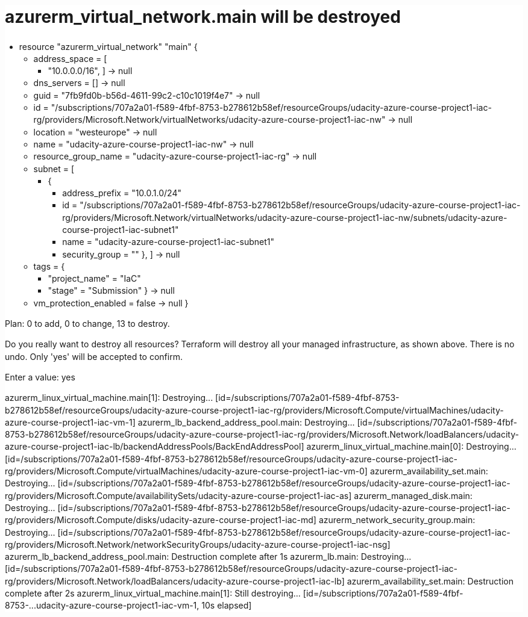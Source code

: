   # azurerm_virtual_network.main will be destroyed
  - resource "azurerm_virtual_network" "main" {
      - address_space         = [
          - "10.0.0.0/16",
        ] -> null
      - dns_servers           = [] -> null
      - guid                  = "7fb9fd0b-b56d-4611-99c2-c10c1019f4e7" -> null
      - id                    = "/subscriptions/707a2a01-f589-4fbf-8753-b278612b58ef/resourceGroups/udacity-azure-course-project1-iac-rg/providers/Microsoft.Network/virtualNetworks/udacity-azure-course-project1-iac-nw" -> null
      - location              = "westeurope" -> null
      - name                  = "udacity-azure-course-project1-iac-nw" -> null
      - resource_group_name   = "udacity-azure-course-project1-iac-rg" -> null
      - subnet                = [
          - {
              - address_prefix = "10.0.1.0/24"
              - id             = "/subscriptions/707a2a01-f589-4fbf-8753-b278612b58ef/resourceGroups/udacity-azure-course-project1-iac-rg/providers/Microsoft.Network/virtualNetworks/udacity-azure-course-project1-iac-nw/subnets/udacity-azure-course-project1-iac-subnet1"
              - name           = "udacity-azure-course-project1-iac-subnet1"
              - security_group = ""
            },
        ] -> null
      - tags                  = {
          - "project_name" = "IaC"
          - "stage"        = "Submission"
        } -> null
      - vm_protection_enabled = false -> null
    }

Plan: 0 to add, 0 to change, 13 to destroy.

Do you really want to destroy all resources?
  Terraform will destroy all your managed infrastructure, as shown above.
  There is no undo. Only 'yes' will be accepted to confirm.

  Enter a value: yes

azurerm_linux_virtual_machine.main[1]: Destroying... [id=/subscriptions/707a2a01-f589-4fbf-8753-b278612b58ef/resourceGroups/udacity-azure-course-project1-iac-rg/providers/Microsoft.Compute/virtualMachines/udacity-azure-course-project1-iac-vm-1]
azurerm_lb_backend_address_pool.main: Destroying... [id=/subscriptions/707a2a01-f589-4fbf-8753-b278612b58ef/resourceGroups/udacity-azure-course-project1-iac-rg/providers/Microsoft.Network/loadBalancers/udacity-azure-course-project1-iac-lb/backendAddressPools/BackEndAddressPool]
azurerm_linux_virtual_machine.main[0]: Destroying... [id=/subscriptions/707a2a01-f589-4fbf-8753-b278612b58ef/resourceGroups/udacity-azure-course-project1-iac-rg/providers/Microsoft.Compute/virtualMachines/udacity-azure-course-project1-iac-vm-0]
azurerm_availability_set.main: Destroying... [id=/subscriptions/707a2a01-f589-4fbf-8753-b278612b58ef/resourceGroups/udacity-azure-course-project1-iac-rg/providers/Microsoft.Compute/availabilitySets/udacity-azure-course-project1-iac-as]
azurerm_managed_disk.main: Destroying... [id=/subscriptions/707a2a01-f589-4fbf-8753-b278612b58ef/resourceGroups/udacity-azure-course-project1-iac-rg/providers/Microsoft.Compute/disks/udacity-azure-course-project1-iac-md]
azurerm_network_security_group.main: Destroying... [id=/subscriptions/707a2a01-f589-4fbf-8753-b278612b58ef/resourceGroups/udacity-azure-course-project1-iac-rg/providers/Microsoft.Network/networkSecurityGroups/udacity-azure-course-project1-iac-nsg]
azurerm_lb_backend_address_pool.main: Destruction complete after 1s
azurerm_lb.main: Destroying... [id=/subscriptions/707a2a01-f589-4fbf-8753-b278612b58ef/resourceGroups/udacity-azure-course-project1-iac-rg/providers/Microsoft.Network/loadBalancers/udacity-azure-course-project1-iac-lb]
azurerm_availability_set.main: Destruction complete after 2s
azurerm_linux_virtual_machine.main[1]: Still destroying... [id=/subscriptions/707a2a01-f589-4fbf-8753-...udacity-azure-course-project1-iac-vm-1, 10s elapsed]